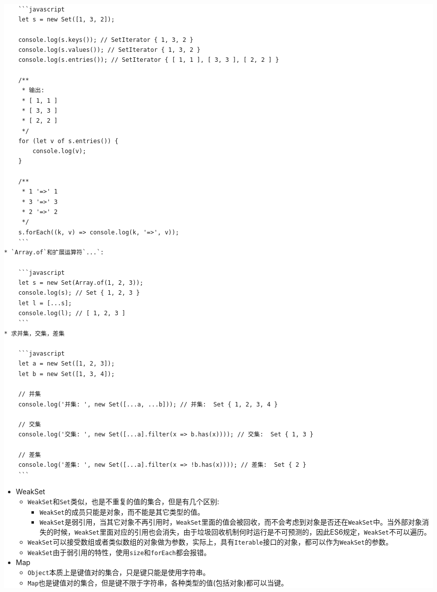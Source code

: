         
        ```javascript
        let s = new Set([1, 3, 2]);

        console.log(s.keys()); // SetIterator { 1, 3, 2 }
        console.log(s.values()); // SetIterator { 1, 3, 2 }
        console.log(s.entries()); // SetIterator { [ 1, 1 ], [ 3, 3 ], [ 2, 2 ] }
        
        /**
         * 输出:
         * [ 1, 1 ]
         * [ 3, 3 ]
         * [ 2, 2 ]
         */
        for (let v of s.entries()) {
            console.log(v);
        }
        
        /**
         * 1 '=>' 1
         * 3 '=>' 3
         * 2 '=>' 2
         */
        s.forEach((k, v) => console.log(k, '=>', v));
        ```
    * `Array.of`和扩展运算符`...`:
        
        ```javascript
        let s = new Set(Array.of(1, 2, 3));
        console.log(s); // Set { 1, 2, 3 }
        let l = [...s];
        console.log(l); // [ 1, 2, 3 ]
        ```
    * 求并集，交集，差集
    
        ```javascript
        let a = new Set([1, 2, 3]);
        let b = new Set([1, 3, 4]);
        
        // 并集
        console.log('并集: ', new Set([...a, ...b])); // 并集:  Set { 1, 2, 3, 4 }
        
        // 交集
        console.log('交集: ', new Set([...a].filter(x => b.has(x)))); // 交集:  Set { 1, 3 }
        
        // 差集
        console.log('差集: ', new Set([...a].filter(x => !b.has(x)))); // 差集:  Set { 2 }
        ```
* WeakSet
    * `WeakSet`和`Set`类似，也是不重复的值的集合，但是有几个区别:
        * `WeakSet`的成员只能是对象，而不能是其它类型的值。
        * `WeakSet`是弱引用，当其它对象不再引用时，`WeakSet`里面的值会被回收，而不会考虑到对象是否还在`WeakSet`中。当外部对象消失的时候，`WeakSet`里面对应的引用也会消失，由于垃圾回收机制何时运行是不可预测的，因此ES6规定，`WeakSet`不可以遍历。
    * `WeakSet`可以接受数组或者类似数组的对象做为参数，实际上，具有`Iterable`接口的对象，都可以作为`WeakSet`的参数。
    * `WeakSet`由于弱引用的特性，使用`size`和`forEach`都会报错。
* Map
    * `Object`本质上是键值对的集合，只是键只能是使用字符串。
    * `Map`也是键值对的集合，但是键不限于字符串，各种类型的值(包括对象)都可以当键。
        